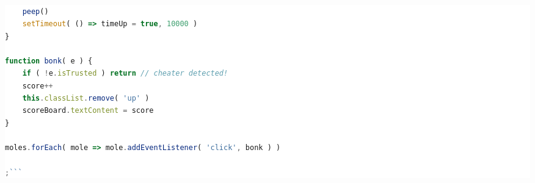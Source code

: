 ```js
	peep()
	setTimeout( () => timeUp = true, 10000 )
}

function bonk( e ) {
	if ( !e.isTrusted ) return // cheater detected!
	score++
	this.classList.remove( 'up' )
	scoreBoard.textContent = score
}

moles.forEach( mole => mole.addEventListener( 'click', bonk ) )

;```
